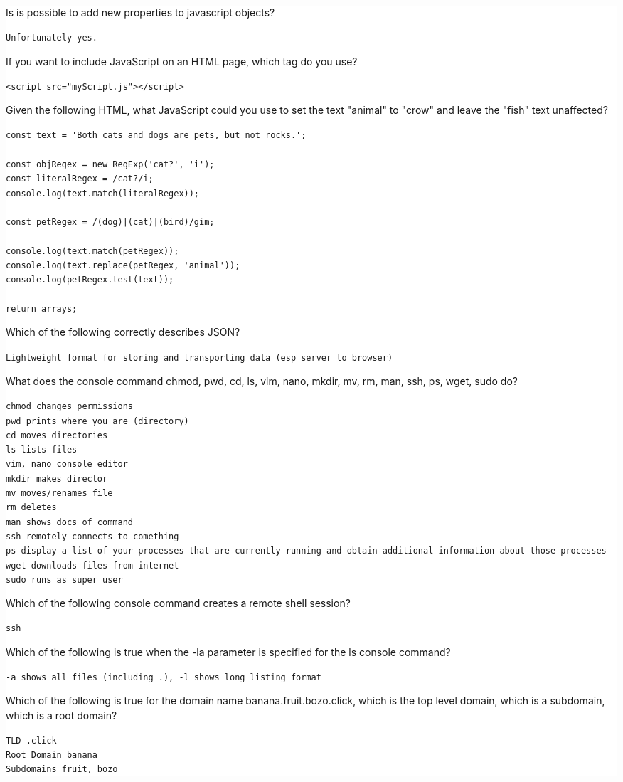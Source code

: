 Is is possible to add new properties to javascript objects?

    Unfortunately yes.

If you want to include JavaScript on an HTML page, which tag do you use?

    <script src="myScript.js"></script>

Given the following HTML, what JavaScript could you use to set the text "animal" to "crow" and leave the "fish" text unaffected?

    const text = 'Both cats and dogs are pets, but not rocks.';

    const objRegex = new RegExp('cat?', 'i');
    const literalRegex = /cat?/i;
    console.log(text.match(literalRegex));

    const petRegex = /(dog)|(cat)|(bird)/gim;

    console.log(text.match(petRegex));
    console.log(text.replace(petRegex, 'animal'));
    console.log(petRegex.test(text));

    return arrays;

Which of the following correctly describes JSON?

    Lightweight format for storing and transporting data (esp server to browser)

What does the console command chmod, pwd, cd, ls, vim, nano, mkdir, mv, rm, man, ssh, ps, wget, sudo  do?

    chmod changes permissions
    pwd prints where you are (directory)
    cd moves directories
    ls lists files
    vim, nano console editor
    mkdir makes director
    mv moves/renames file
    rm deletes
    man shows docs of command
    ssh remotely connects to comething
    ps display a list of your processes that are currently running and obtain additional information about those processes
    wget downloads files from internet
    sudo runs as super user

Which of the following console command creates a remote shell session?

    ssh

Which of the following is true when the -la parameter is specified for the ls console command?
   
    -a shows all files (including .), -l shows long listing format

Which of the following is true for the domain name banana.fruit.bozo.click, which is the top level domain, which is a subdomain, which is a root domain?

    TLD .click
    Root Domain banana
    Subdomains fruit, bozo

